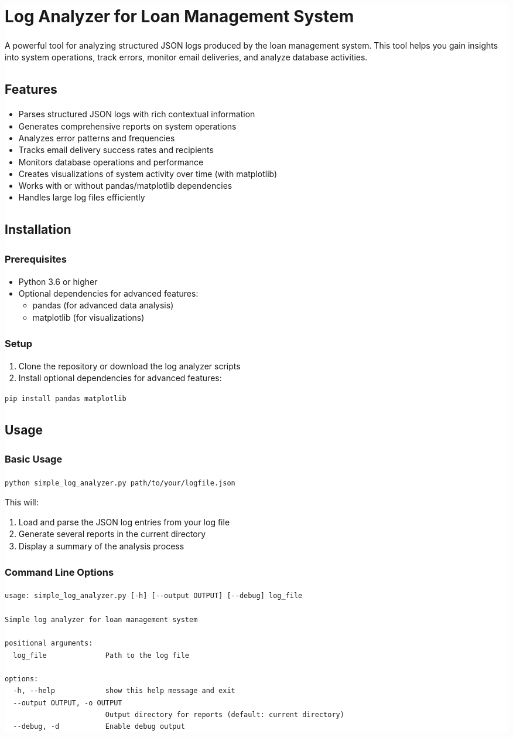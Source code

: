 # Log Analyzer for Loan Management System

A powerful tool for analyzing structured JSON logs produced by the loan management system. This tool helps you gain insights into system operations, track errors, monitor email deliveries, and analyze database activities.

## Features

- Parses structured JSON logs with rich contextual information
- Generates comprehensive reports on system operations
- Analyzes error patterns and frequencies
- Tracks email delivery success rates and recipients
- Monitors database operations and performance
- Creates visualizations of system activity over time (with matplotlib)
- Works with or without pandas/matplotlib dependencies
- Handles large log files efficiently

## Installation

### Prerequisites

- Python 3.6 or higher
- Optional dependencies for advanced features:
  - pandas (for advanced data analysis)
  - matplotlib (for visualizations)

### Setup

1. Clone the repository or download the log analyzer scripts
2. Install optional dependencies for advanced features:

```bash
pip install pandas matplotlib
```

## Usage

### Basic Usage

```bash
python simple_log_analyzer.py path/to/your/logfile.json
```

This will:
1. Load and parse the JSON log entries from your log file
2. Generate several reports in the current directory
3. Display a summary of the analysis process

### Command Line Options

```
usage: simple_log_analyzer.py [-h] [--output OUTPUT] [--debug] log_file

Simple log analyzer for loan management system

positional arguments:
  log_file              Path to the log file

options:
  -h, --help            show this help message and exit
  --output OUTPUT, -o OUTPUT
                        Output directory for reports (default: current directory)
  --debug, -d           Enable debug output
```